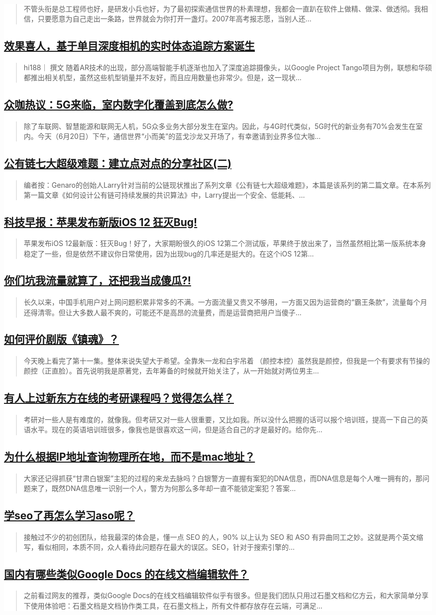  > 不管头衔是总工程师也好，是研发小兵也好，为了最初探索通信世界的朴素理想，我都会一直趴在软件上做精、做深、做透彻。我相信，只要愿意为自己走出一条路，世界就会为你打开一盏灯。2007年高考报志愿，当别人还...
 ## [效果喜人，基于单目深度相机的实时体态追踪方案诞生](http://mp.weixin.qq.com/s?src=11&timestamp=1529553606&ver=951&signature=4vLOYCNtIaGhK*WildDor-rN7D9qdzxGk6cqcfhzjiweY*-VrwUV3rAZTlTeiv6-TOwYdJn57J1hPmJVaic7gBWAdn0l0CycxiFH8S9oAZ8OHqRulpELv*maP9BPEs*B&new=1)
 > hi188｜ 撰文 随着AR技术的出现，部分高端智能手机逐渐也加入了深度追踪摄像头，以Google Project Tango项目为例，联想和华硕都推出相关机型，虽然这些机型销量并不友好，而且应用数量也非常少。但是，这一现状...
 ## [众咖热议：5G来临，室内数字化覆盖到底怎么做?](http://mp.weixin.qq.com/s?src=11&timestamp=1529553606&ver=951&signature=7bG1ClGF9jbkzL9ioBvqFzPM*nnoAi25N4v4kZJlxggQ31B2VjQx*FGYDv2Rh5fj3PvWnaQuC1U9tSusLSED5NvTppHbxuojGlu9gwpxRSM3VJey1jB*tkgsj7EZwYQk&new=1)
 > 除了车联网、智慧能源和联网无人机，5G众多业务大部分发生在室内。因此，与4G时代类似，5G时代的新业务有70%会发生在室内。今天（6月20日）下午，通信世界“小而美”的蓝戈沙龙又开场了，有幸邀请到业界多位大咖...
 ## [公有链七大超级难题：建立点对点的分享社区(二)](http://mp.weixin.qq.com/s?src=11&timestamp=1529553606&ver=951&signature=wiWQpn1WR-ftPYFRD-y1OWl*bzCxtcE6qzVnKaTfc96NV-PiUew1Yy6mFIJakI54K0BJKkMaRjpIFopJrm8zL5CVel68rR28z4v0IwweMlgMneQbzP7sWxpHOXs5P8mk&new=1)
 > 编者按：Genaro的创始人Larry针对当前的公链现状推出了系列文章《公有链七大超级难题》，本篇是该系列的第二篇文章。在本系列第一篇文章《如何设计公有链可持续发展的共识算法》中，Larry提出一个安全、低能耗、...
 ## [科技早报：苹果发布新版iOS 12 狂灭Bug!](http://mp.weixin.qq.com/s?src=11&timestamp=1529553606&ver=951&signature=15VFVxcvbMoMnTYB77A0Wwvzs8Wwd4NPNP7T449BFwOxZi6T-*rFRCBHFeLfHemCrQnHzkxZgMyqS3Nu20SXB8zk08oE3Ek*BusLCnB6gb23t1*YI*R3CVe**tzZT7ye&new=1)
 > 苹果发布iOS 12最新版：狂灭Bug！好了，大家期盼很久的iOS 12第二个测试版，苹果终于放出来了，当然虽然相比第一版系统本身稳定了一些，但是依然不建议你日常使用，因为出现bug的几率还是挺大的。在这个iOS 12第...
 ## [你们坑我流量就算了，还把我当成傻瓜?!](http://mp.weixin.qq.com/s?src=11&timestamp=1529553606&ver=951&signature=Liw6FAb9YQkHXmLl2adam8cUJzKKklEMz72bUdAIpemzKuZRdA8tsRMkQ2pe-5a6IWxxYQYz8u8Y8KmuwXmbuqWVg2dx4pPI77lJ023TFh3oSyG1DdwYrQQS5ERPGuku&new=1)
 > 长久以来，中国手机用户对上网问题积累非常多的不满。一方面流量又贵又不够用，一方面又因为运营商的“霸王条款”，流量每个月还得清零。但让大多数人最不爽的，可能还不是高昂的流量费，而是运营商把用户当傻子...
 ## [如何评价剧版《镇魂》？](https://www.zhihu.com/question/63821120)
 > 今天晚上看完了第十一集。整体来说失望大于希望。全靠朱一龙和白宇吊着 （颜控本控）虽然我是颜控，但我是一个有要求有节操的颜控（正直脸）。首先说明我是原著党，去年筹备的时候就开始关注了，从一开始就对两位男主...
 ## [有人上过新东方在线的考研课程吗？觉得怎么样？](https://www.zhihu.com/question/57820556)
 > 考研对一些人是有难度的，就像我。但考研又对一些人很重要，又比如我。所以没什么把握的话可以报个培训班，提高一下自己的英语水平。现在的英语培训班很多，像我也是很喜欢这一间，但是适合自己的才是最好的。给你先...
 ## [为什么根据IP地址查询物理所在地，而不是mac地址？](https://www.zhihu.com/question/281516341)
 > 大家还记得抓获“甘肃白银案”主犯的过程的来龙去脉吗？白银警方一直握有案犯的DNA信息，而DNA信息是每个人唯一拥有的，那问题来了，既然DNA信息唯一识别一个人，警方为何那么多年却一直不能锁定案犯？答案...
 ## [学seo了再怎么学习aso呢？](https://www.zhihu.com/question/40605805)
 > 接触过不少的初创团队，给我最深的体会是，懂一点 SEO 的人，90% 以上认为 SEO 和 ASO 有异曲同工之妙。这就是两个英文缩写，看似相同，本质不同，众人看待此问题存在最大的误区。SEO，针对于搜索引擎的...
 ## [国内有哪些类似Google Docs 的在线文档编辑软件？](https://www.zhihu.com/question/19578002)
 > 之前看过网友的推荐，类似Google Docs的在线文档编辑软件似乎有很多。但是我们团队只用过石墨文档和亿方云，和大家简单分享下使用体验吧：石墨文档是文档协作类工具，在石墨文档上，所有文件都存放存在云端，可满足...
